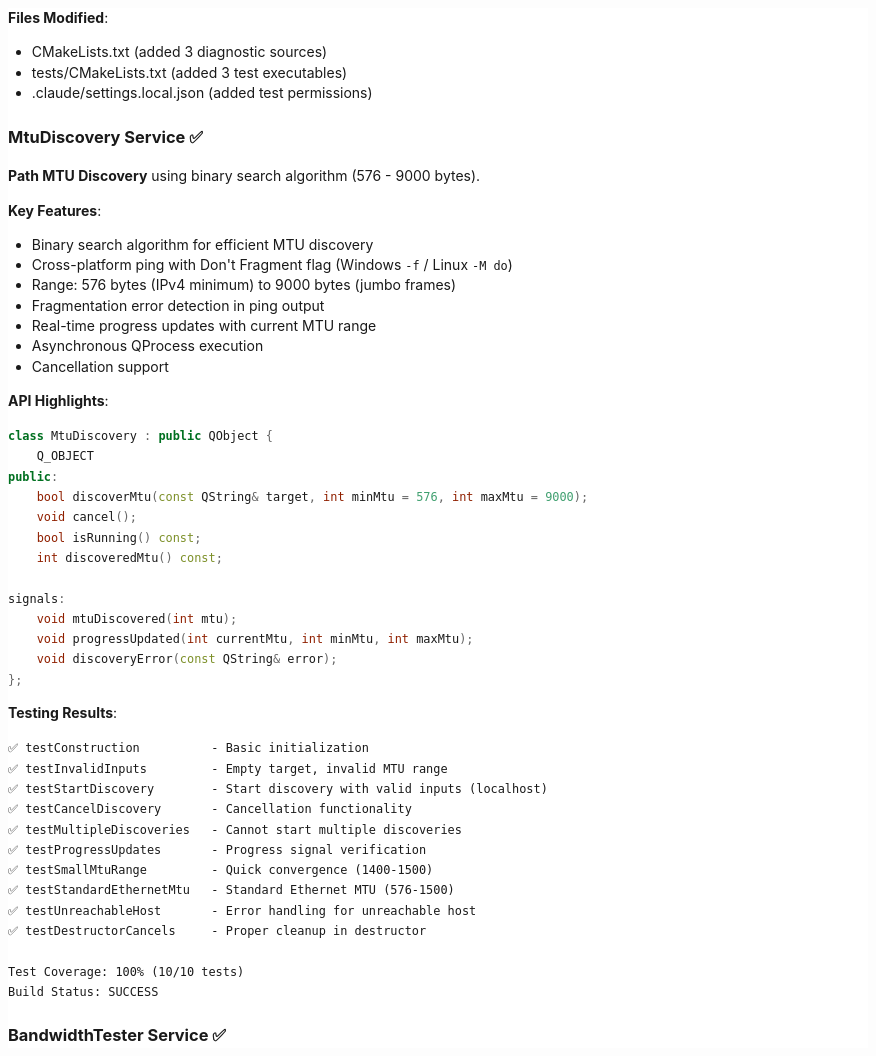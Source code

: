 **Files Modified**:
- CMakeLists.txt (added 3 diagnostic sources)
- tests/CMakeLists.txt (added 3 test executables)
- .claude/settings.local.json (added test permissions)

### MtuDiscovery Service ✅

**Path MTU Discovery** using binary search algorithm (576 - 9000 bytes).

**Key Features**:
- Binary search algorithm for efficient MTU discovery
- Cross-platform ping with Don't Fragment flag (Windows `-f` / Linux `-M do`)
- Range: 576 bytes (IPv4 minimum) to 9000 bytes (jumbo frames)
- Fragmentation error detection in ping output
- Real-time progress updates with current MTU range
- Asynchronous QProcess execution
- Cancellation support

**API Highlights**:
```cpp
class MtuDiscovery : public QObject {
    Q_OBJECT
public:
    bool discoverMtu(const QString& target, int minMtu = 576, int maxMtu = 9000);
    void cancel();
    bool isRunning() const;
    int discoveredMtu() const;

signals:
    void mtuDiscovered(int mtu);
    void progressUpdated(int currentMtu, int minMtu, int maxMtu);
    void discoveryError(const QString& error);
};
```

**Testing Results**:
```
✅ testConstruction          - Basic initialization
✅ testInvalidInputs         - Empty target, invalid MTU range
✅ testStartDiscovery        - Start discovery with valid inputs (localhost)
✅ testCancelDiscovery       - Cancellation functionality
✅ testMultipleDiscoveries   - Cannot start multiple discoveries
✅ testProgressUpdates       - Progress signal verification
✅ testSmallMtuRange         - Quick convergence (1400-1500)
✅ testStandardEthernetMtu   - Standard Ethernet MTU (576-1500)
✅ testUnreachableHost       - Error handling for unreachable host
✅ testDestructorCancels     - Proper cleanup in destructor

Test Coverage: 100% (10/10 tests)
Build Status: SUCCESS
```

### BandwidthTester Service ✅
